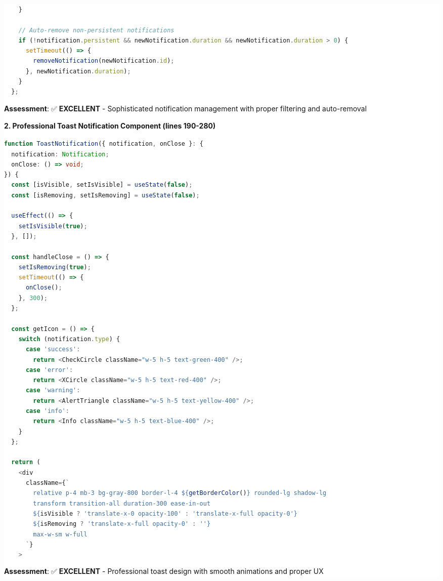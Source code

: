 ```typescript
    }

    // Auto-remove non-persistent notifications
    if (!notification.persistent && newNotification.duration && newNotification.duration > 0) {
      setTimeout(() => {
        removeNotification(newNotification.id);
      }, newNotification.duration);
    }
  };
```
**Assessment**: ✅ **EXCELLENT** - Sophisticated notification management with proper filtering and auto-removal

**2. Professional Toast Notification Component (lines 190-280)**
```typescript
function ToastNotification({ notification, onClose }: { 
  notification: Notification; 
  onClose: () => void; 
}) {
  const [isVisible, setIsVisible] = useState(false);
  const [isRemoving, setIsRemoving] = useState(false);

  useEffect(() => {
    setIsVisible(true);
  }, []);

  const handleClose = () => {
    setIsRemoving(true);
    setTimeout(() => {
      onClose();
    }, 300);
  };

  const getIcon = () => {
    switch (notification.type) {
      case 'success':
        return <CheckCircle className="w-5 h-5 text-green-400" />;
      case 'error':
        return <XCircle className="w-5 h-5 text-red-400" />;
      case 'warning':
        return <AlertTriangle className="w-5 h-5 text-yellow-400" />;
      case 'info':
        return <Info className="w-5 h-5 text-blue-400" />;
    }
  };

  return (
    <div
      className={`
        relative p-4 mb-3 bg-gray-800 border-l-4 ${getBorderColor()} rounded-lg shadow-lg
        transform transition-all duration-300 ease-in-out
        ${isVisible ? 'translate-x-0 opacity-100' : 'translate-x-full opacity-0'}
        ${isRemoving ? 'translate-x-full opacity-0' : ''}
        max-w-sm w-full
      `}
    >
```
**Assessment**: ✅ **EXCELLENT** - Professional toast design with smooth animations and proper UX
